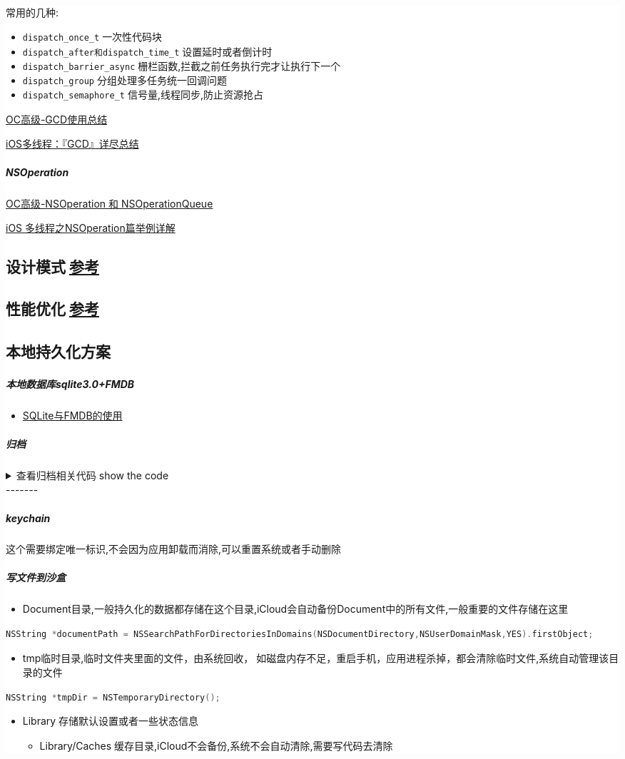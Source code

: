 常用的几种:

- `dispatch_once_t` 一次性代码块
- `dispatch_after和dispatch_time_t` 设置延时或者倒计时
- `dispatch_barrier_async` 栅栏函数,拦截之前任务执行完才让执行下一个
- `dispatch_group` 分组处理多任务统一回调问题
- `dispatch_semaphore_t` 信号量,线程同步,防止资源抢占

[OC高级-GCD使用总结](https://www.jianshu.com/p/77c5051aede2)

[iOS多线程：『GCD』详尽总结](https://juejin.im/post/5a90de68f265da4e9b592b40)

##### NSOperation

[OC高级-NSOperation 和 NSOperationQueue](https://www.jianshu.com/p/8ccf51bdbb2f)

 [iOS 多线程之NSOperation篇举例详解](https://www.cnblogs.com/zhanglinfeng/p/4980087.html)

## 设计模式  [参考](https://github.com/Binlogo/Design-Patterns-In-Swift-CN)

## 性能优化 [参考](https://www.jianshu.com/p/b8346c1a4145)

## 本地持久化方案

#####  本地数据库sqlite3.0+FMDB

-  [SQLite与FMDB的使用](https://www.cnblogs.com/guohai-stronger/p/9251131.html)

##### 归档

<details><summary> 查看归档相关代码 show the code </summary></details>
-------

##### keychain

这个需要绑定唯一标识,不会因为应用卸载而消除,可以重置系统或者手动删除

#####  写文件到沙盒

- Document目录,一般持久化的数据都存储在这个目录,iCloud会自动备份Document中的所有文件,一般重要的文件存储在这里

```objectivec
NSString *documentPath = NSSearchPathForDirectoriesInDomains(NSDocumentDirectory,NSUserDomainMask,YES).firstObject;
```

- tmp临时目录,临时文件夹里面的文件，由系统回收， 如磁盘内存不足，重启手机，应用进程杀掉，都会清除临时文件,系统自动管理该目录的文件

```objectivec
NSString *tmpDir = NSTemporaryDirectory();
```



- Library 存储默认设置或者一些状态信息

  - Library/Caches 缓存目录,iCloud不会备份,系统不会自动清除,需要写代码去清除 
